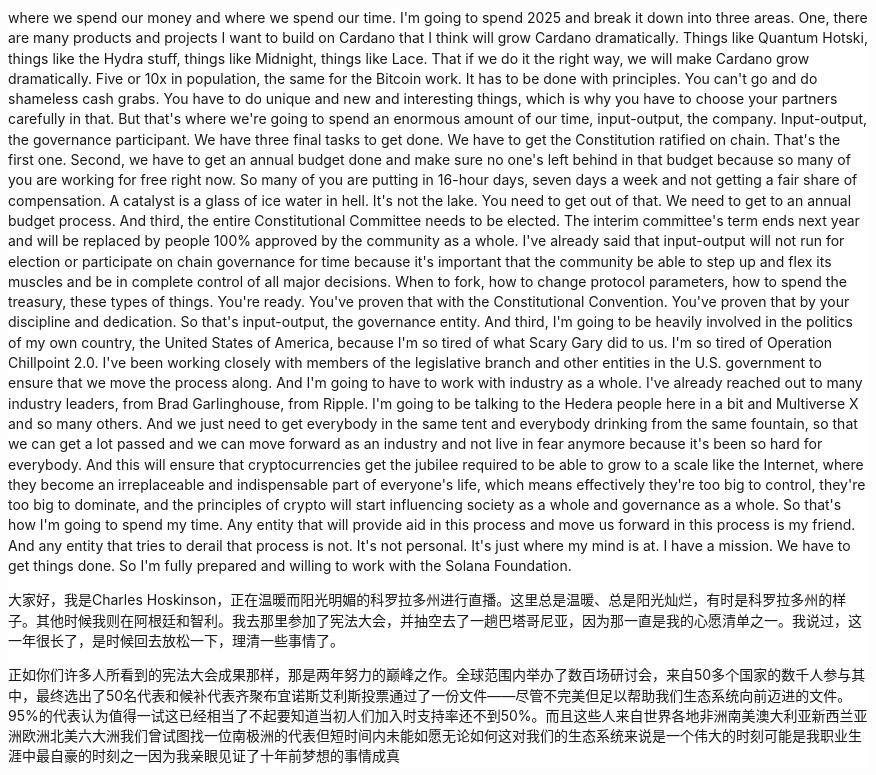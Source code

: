 where we spend our money and where we spend our time. I'm going to spend 2025 and break it down into three areas. One, there are many products and projects I want to build on Cardano that I think will grow Cardano dramatically. Things like Quantum Hotski, things like the Hydra stuff, things like Midnight, things like Lace. That if we do it the right way, we will make Cardano grow dramatically. Five or 10x in population, the same for the Bitcoin work. It has to be done with principles. You can't go and do shameless cash grabs. You have to do unique and new and interesting things, which is why you have to choose your partners carefully in that. But that's where we're going to spend an enormous amount of our time, input-output, the company. Input-output, the governance participant. We have three final tasks to get done. We have to get the Constitution ratified on chain. That's the first one. Second, we have to get an annual budget done and make sure no one's left behind in that budget because so many of you are working for free right now. So many of you are putting in 16-hour days, seven days a week and not getting a fair share of compensation. A catalyst is a glass of ice water in hell. It's not the lake. You need to get out of that. We need to get to an annual budget process. And third, the entire Constitutional Committee needs to be elected. The interim committee's term ends next year and will be replaced by people 100% approved by the community as a whole. I've already said that input-output will not run for election or participate on chain governance for time because it's important that the community be able to step up and flex its muscles and be in complete control of all major decisions. When to fork, how to change protocol parameters, how to spend the treasury, these types of things. You're ready. You've proven that with the Constitutional Convention. You've proven that by your discipline and dedication. So that's input-output, the governance entity. And third, I'm going to be heavily involved in the politics of my own country, the United States of America, because I'm so tired of what Scary Gary did to us. I'm so tired of Operation Chillpoint 2.0. I've been working closely with members of the legislative branch and other entities in the U.S. government to ensure that we move the process along. And I'm going to have to work with industry as a whole. I've already reached out to many industry leaders, from Brad Garlinghouse, from Ripple. I'm going to be talking to the Hedera people here in a bit and Multiverse X and so many others. And we just need to get everybody in the same tent and everybody drinking from the same fountain, so that we can get a lot passed and we can move forward as an industry and not live in fear anymore because it's been so hard for everybody. And this will ensure that cryptocurrencies get the jubilee required to be able to grow to a scale like the Internet, where they become an irreplaceable and indispensable part of everyone's life, which means effectively they're too big to control, they're too big to dominate, and the principles of crypto will start influencing society as a whole and governance as a whole. So that's how I'm going to spend my time. Any entity that will provide aid in this process and move us forward in this process is my friend. And any entity that tries to derail that process is not. It's not personal. It's just where my mind is at. I have a mission. We have to get things done. So I'm fully prepared and willing to work with the Solana Foundation.
 
 大家好，我是Charles Hoskinson，正在温暖而阳光明媚的科罗拉多州进行直播。这里总是温暖、总是阳光灿烂，有时是科罗拉多州的样子。其他时候我则在阿根廷和智利。我去那里参加了宪法大会，并抽空去了一趟巴塔哥尼亚，因为那一直是我的心愿清单之一。我说过，这一年很长了，是时候回去放松一下，理清一些事情了。

正如你们许多人所看到的宪法大会成果那样，那是两年努力的巅峰之作。全球范围内举办了数百场研讨会，来自50多个国家的数千人参与其中，最终选出了50名代表和候补代表齐聚布宜诺斯艾利斯投票通过了一份文件——尽管不完美但足以帮助我们生态系统向前迈进的文件。95%的代表认为值得一试这已经相当了不起要知道当初人们加入时支持率还不到50%。而且这些人来自世界各地非洲南美澳大利亚新西兰亚洲欧洲北美六大洲我们曾试图找一位南极洲的代表但短时间内未能如愿无论如何这对我们的生态系统来说是一个伟大的时刻可能是我职业生涯中最自豪的时刻之一因为我亲眼见证了十年前梦想的事情成真
